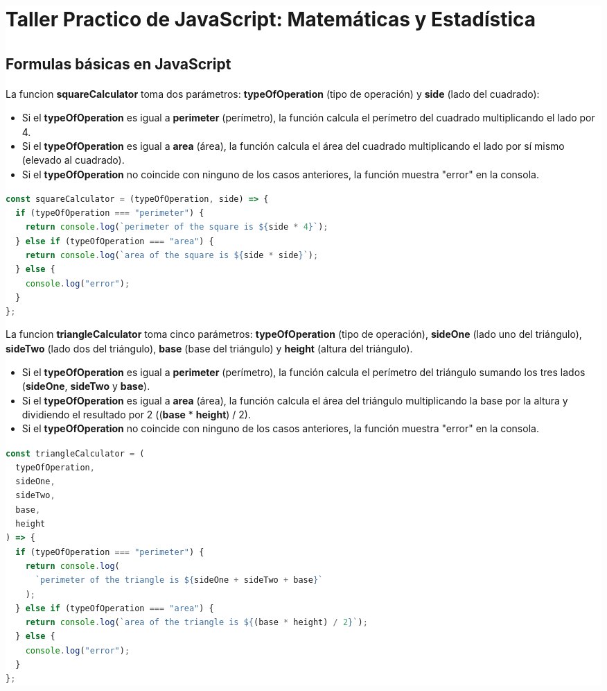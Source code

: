 # Taller Practico de JavaScript: Matemáticas y Estadística

## Formulas básicas en JavaScript

La funcion **squareCalculator** toma dos parámetros: **typeOfOperation** (tipo de operación) y **side** (lado del cuadrado):

- Si el **typeOfOperation** es igual a **perimeter** (perímetro), la función calcula el perímetro del cuadrado multiplicando el lado por 4.
- Si el **typeOfOperation** es igual a **area** (área), la función calcula el área del cuadrado multiplicando el lado por sí mismo (elevado al cuadrado).
- Si el **typeOfOperation** no coincide con ninguno de los casos anteriores, la función muestra "error" en la consola.

```js
const squareCalculator = (typeOfOperation, side) => {
  if (typeOfOperation === "perimeter") {
    return console.log(`perimeter of the square is ${side * 4}`);
  } else if (typeOfOperation === "area") {
    return console.log(`area of the square is ${side * side}`);
  } else {
    console.log("error");
  }
};
```

La funcion **triangleCalculator** toma cinco parámetros: **typeOfOperation** (tipo de operación), **sideOne** (lado uno del triángulo), **sideTwo** (lado dos del triángulo), **base** (base del triángulo) y **height** (altura del triángulo).

- Si el **typeOfOperation** es igual a **perimeter** (perímetro), la función calcula el perímetro del triángulo sumando los tres lados (**sideOne**, **sideTwo** y **base**).
- Si el **typeOfOperation** es igual a **area** (área), la función calcula el área del triángulo multiplicando la base por la altura y dividiendo el resultado por 2 ((**base** \* **height**) / 2).
- Si el **typeOfOperation** no coincide con ninguno de los casos anteriores, la función muestra "error" en la consola.

```js
const triangleCalculator = (
  typeOfOperation,
  sideOne,
  sideTwo,
  base,
  height
) => {
  if (typeOfOperation === "perimeter") {
    return console.log(
      `perimeter of the triangle is ${sideOne + sideTwo + base}`
    );
  } else if (typeOfOperation === "area") {
    return console.log(`area of the triangle is ${(base * height) / 2}`);
  } else {
    console.log("error");
  }
};
```
